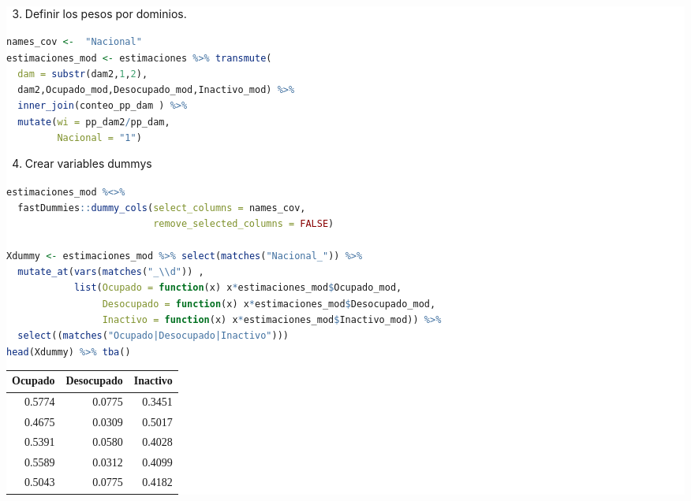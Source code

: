   
  3.  Definir los pesos por dominios. 
  

```r
names_cov <-  "Nacional"
estimaciones_mod <- estimaciones %>% transmute(
  dam = substr(dam2,1,2),
  dam2,Ocupado_mod,Desocupado_mod,Inactivo_mod) %>% 
  inner_join(conteo_pp_dam ) %>% 
  mutate(wi = pp_dam2/pp_dam,
         Nacional = "1")
```
  
  4. Crear variables dummys 
  

```r
estimaciones_mod %<>%
  fastDummies::dummy_cols(select_columns = names_cov,
                          remove_selected_columns = FALSE)

Xdummy <- estimaciones_mod %>% select(matches("Nacional_")) %>% 
  mutate_at(vars(matches("_\\d")) ,
            list(Ocupado = function(x) x*estimaciones_mod$Ocupado_mod,
                 Desocupado = function(x) x*estimaciones_mod$Desocupado_mod,
                 Inactivo = function(x) x*estimaciones_mod$Inactivo_mod)) %>% 
  select((matches("Ocupado|Desocupado|Inactivo"))) 
head(Xdummy) %>% tba()
```

<table class="table table-striped lightable-classic" style="width: auto !important; margin-left: auto; margin-right: auto; font-family: Arial Narrow; width: auto !important; margin-left: auto; margin-right: auto;">
 <thead>
  <tr>
   <th style="text-align:right;"> Ocupado </th>
   <th style="text-align:right;"> Desocupado </th>
   <th style="text-align:right;"> Inactivo </th>
  </tr>
 </thead>
<tbody>
  <tr>
   <td style="text-align:right;"> 0.5774 </td>
   <td style="text-align:right;"> 0.0775 </td>
   <td style="text-align:right;"> 0.3451 </td>
  </tr>
  <tr>
   <td style="text-align:right;"> 0.4675 </td>
   <td style="text-align:right;"> 0.0309 </td>
   <td style="text-align:right;"> 0.5017 </td>
  </tr>
  <tr>
   <td style="text-align:right;"> 0.5391 </td>
   <td style="text-align:right;"> 0.0580 </td>
   <td style="text-align:right;"> 0.4028 </td>
  </tr>
  <tr>
   <td style="text-align:right;"> 0.5589 </td>
   <td style="text-align:right;"> 0.0312 </td>
   <td style="text-align:right;"> 0.4099 </td>
  </tr>
  <tr>
   <td style="text-align:right;"> 0.5043 </td>
   <td style="text-align:right;"> 0.0775 </td>
   <td style="text-align:right;"> 0.4182 </td>
  </tr>